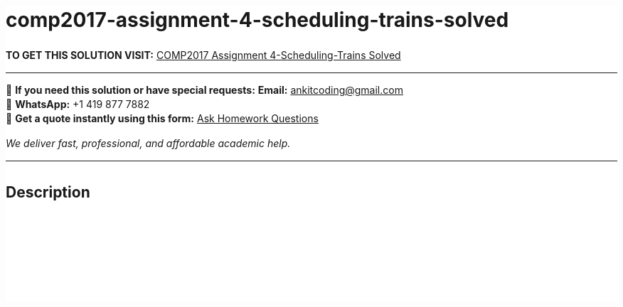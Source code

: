 # comp2017-assignment-4-scheduling-trains-solved
**TO GET THIS SOLUTION VISIT:** [COMP2017 Assignment 4-Scheduling-Trains Solved](https://www.ankitcodinghub.com/product/comp2017-assignment-4-scheduling-trains-solved/)


---

📩 **If you need this solution or have special requests:** **Email:** ankitcoding@gmail.com  
📱 **WhatsApp:** +1 419 877 7882  
📄 **Get a quote instantly using this form:** [Ask Homework Questions](https://www.ankitcodinghub.com/services/ask-homework-questions/)

*We deliver fast, professional, and affordable academic help.*

---

<h2>Description</h2>



<div class="kk-star-ratings kksr-auto kksr-align-center kksr-valign-top" data-payload="{&quot;align&quot;:&quot;center&quot;,&quot;id&quot;:&quot;97342&quot;,&quot;slug&quot;:&quot;default&quot;,&quot;valign&quot;:&quot;top&quot;,&quot;ignore&quot;:&quot;&quot;,&quot;reference&quot;:&quot;auto&quot;,&quot;class&quot;:&quot;&quot;,&quot;count&quot;:&quot;0&quot;,&quot;legendonly&quot;:&quot;&quot;,&quot;readonly&quot;:&quot;&quot;,&quot;score&quot;:&quot;0&quot;,&quot;starsonly&quot;:&quot;&quot;,&quot;best&quot;:&quot;5&quot;,&quot;gap&quot;:&quot;4&quot;,&quot;greet&quot;:&quot;Rate this product&quot;,&quot;legend&quot;:&quot;0\/5 - (0 votes)&quot;,&quot;size&quot;:&quot;24&quot;,&quot;title&quot;:&quot;COMP2017 Assignment 4-Scheduling-Trains Solved&quot;,&quot;width&quot;:&quot;0&quot;,&quot;_legend&quot;:&quot;{score}\/{best} - ({count} {votes})&quot;,&quot;font_factor&quot;:&quot;1.25&quot;}">

<div class="kksr-stars">

<div class="kksr-stars-inactive">
            <div class="kksr-star" data-star="1" style="padding-right: 4px">


<div class="kksr-icon" style="width: 24px; height: 24px;"></div>
        </div>
            <div class="kksr-star" data-star="2" style="padding-right: 4px">


<div class="kksr-icon" style="width: 24px; height: 24px;"></div>
        </div>
            <div class="kksr-star" data-star="3" style="padding-right: 4px">


<div class="kksr-icon" style="width: 24px; height: 24px;"></div>
        </div>
            <div class="kksr-star" data-star="4" style="padding-right: 4px">


<div class="kksr-icon" style="width: 24px; height: 24px;"></div>
        </div>
            <div class="kksr-star" data-star="5" style="padding-right: 4px">


<div class="kksr-icon" style="width: 24px; height: 24px;"></div>
        </div>
    </div>
